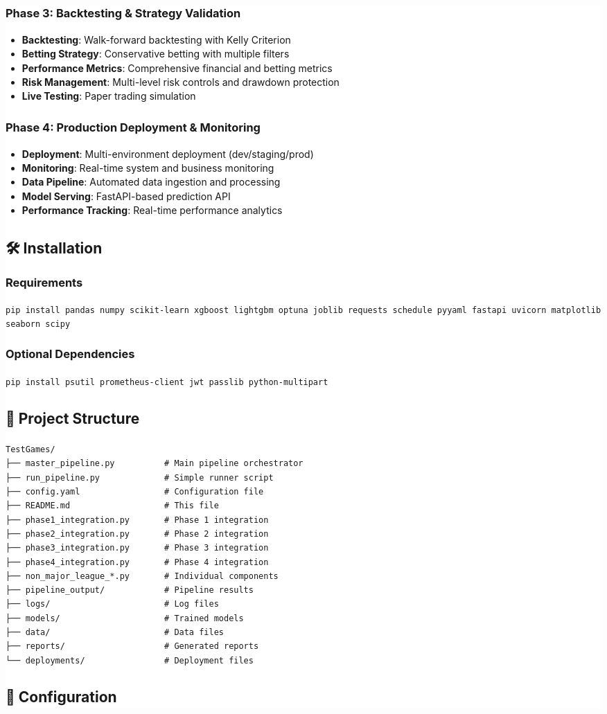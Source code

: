 ### Phase 3: Backtesting & Strategy Validation
- **Backtesting**: Walk-forward backtesting with Kelly Criterion
- **Betting Strategy**: Conservative betting with multiple filters
- **Performance Metrics**: Comprehensive financial and betting metrics
- **Risk Management**: Multi-level risk controls and drawdown protection
- **Live Testing**: Paper trading simulation

### Phase 4: Production Deployment & Monitoring
- **Deployment**: Multi-environment deployment (dev/staging/prod)
- **Monitoring**: Real-time system and business monitoring
- **Data Pipeline**: Automated data ingestion and processing
- **Model Serving**: FastAPI-based prediction API
- **Performance Tracking**: Real-time performance analytics

## 🛠️ Installation

### Requirements
```bash
pip install pandas numpy scikit-learn xgboost lightgbm optuna joblib requests schedule pyyaml fastapi uvicorn matplotlib seaborn scipy
```

### Optional Dependencies
```bash
pip install psutil prometheus-client jwt passlib python-multipart
```

## 📁 Project Structure

```
TestGames/
├── master_pipeline.py          # Main pipeline orchestrator
├── run_pipeline.py             # Simple runner script
├── config.yaml                 # Configuration file
├── README.md                   # This file
├── phase1_integration.py       # Phase 1 integration
├── phase2_integration.py       # Phase 2 integration
├── phase3_integration.py       # Phase 3 integration
├── phase4_integration.py       # Phase 4 integration
├── non_major_league_*.py       # Individual components
├── pipeline_output/            # Pipeline results
├── logs/                       # Log files
├── models/                     # Trained models
├── data/                       # Data files
├── reports/                    # Generated reports
└── deployments/                # Deployment files
```

## 🔧 Configuration
